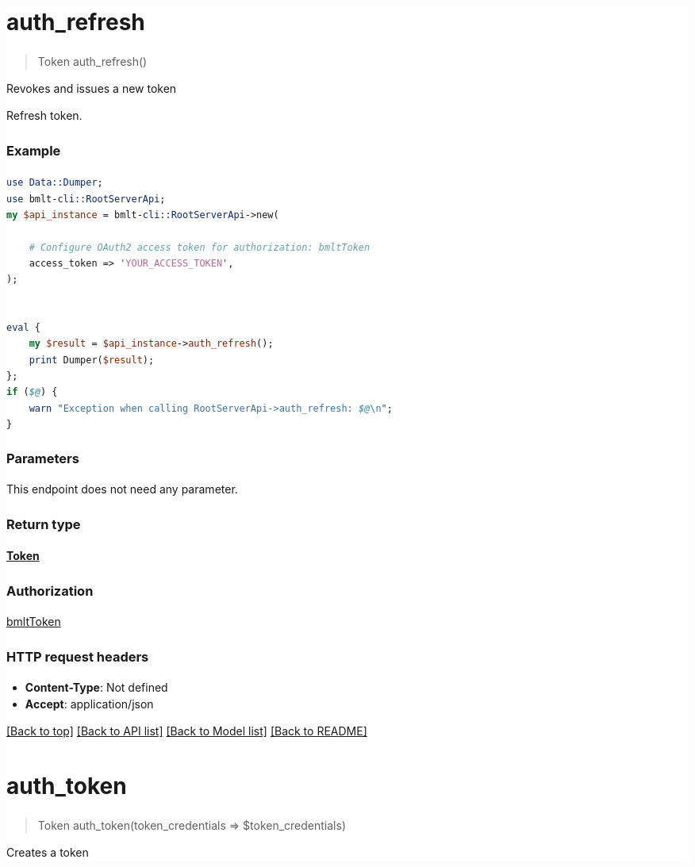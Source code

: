 # **auth_refresh**
> Token auth_refresh()

Revokes and issues a new token

Refresh token.

### Example
```perl
use Data::Dumper;
use bmlt-cli::RootServerApi;
my $api_instance = bmlt-cli::RootServerApi->new(

    # Configure OAuth2 access token for authorization: bmltToken
    access_token => 'YOUR_ACCESS_TOKEN',
);


eval {
    my $result = $api_instance->auth_refresh();
    print Dumper($result);
};
if ($@) {
    warn "Exception when calling RootServerApi->auth_refresh: $@\n";
}
```

### Parameters
This endpoint does not need any parameter.

### Return type

[**Token**](Token.md)

### Authorization

[bmltToken](../README.md#bmltToken)

### HTTP request headers

 - **Content-Type**: Not defined
 - **Accept**: application/json

[[Back to top]](#) [[Back to API list]](../README.md#documentation-for-api-endpoints) [[Back to Model list]](../README.md#documentation-for-models) [[Back to README]](../README.md)

# **auth_token**
> Token auth_token(token_credentials => $token_credentials)

Creates a token
